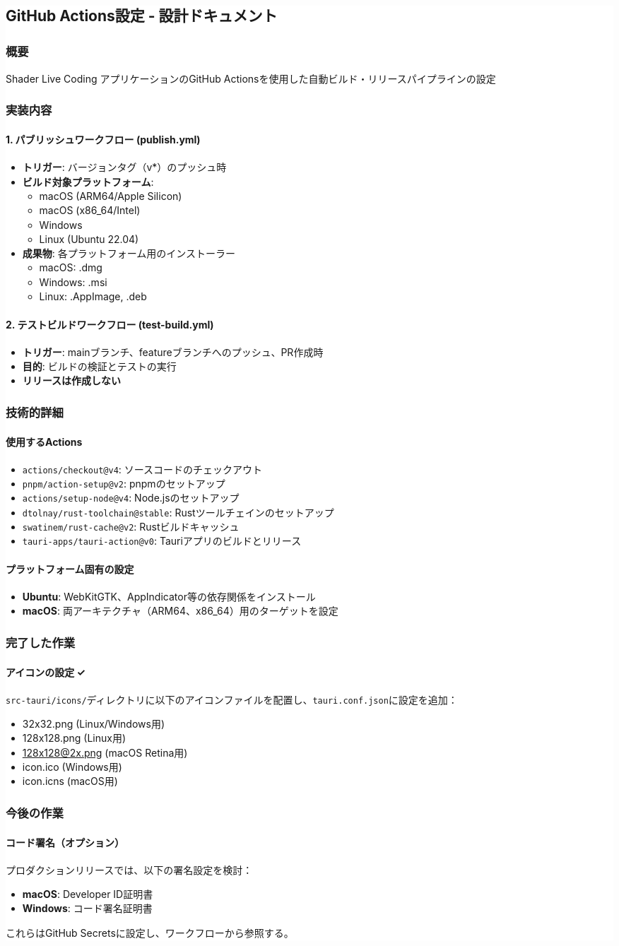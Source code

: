 ## GitHub Actions設定 - 設計ドキュメント

### 概要
Shader Live Coding アプリケーションのGitHub Actionsを使用した自動ビルド・リリースパイプラインの設定

### 実装内容

#### 1. パブリッシュワークフロー (publish.yml)
- **トリガー**: バージョンタグ（v*）のプッシュ時
- **ビルド対象プラットフォーム**:
  - macOS (ARM64/Apple Silicon)
  - macOS (x86_64/Intel)
  - Windows
  - Linux (Ubuntu 22.04)
- **成果物**: 各プラットフォーム用のインストーラー
  - macOS: .dmg
  - Windows: .msi
  - Linux: .AppImage, .deb

#### 2. テストビルドワークフロー (test-build.yml)
- **トリガー**: mainブランチ、featureブランチへのプッシュ、PR作成時
- **目的**: ビルドの検証とテストの実行
- **リリースは作成しない**

### 技術的詳細

#### 使用するActions
- `actions/checkout@v4`: ソースコードのチェックアウト
- `pnpm/action-setup@v2`: pnpmのセットアップ
- `actions/setup-node@v4`: Node.jsのセットアップ
- `dtolnay/rust-toolchain@stable`: Rustツールチェインのセットアップ
- `swatinem/rust-cache@v2`: Rustビルドキャッシュ
- `tauri-apps/tauri-action@v0`: Tauriアプリのビルドとリリース

#### プラットフォーム固有の設定
- **Ubuntu**: WebKitGTK、AppIndicator等の依存関係をインストール
- **macOS**: 両アーキテクチャ（ARM64、x86_64）用のターゲットを設定

### 完了した作業

#### アイコンの設定 ✓
`src-tauri/icons/`ディレクトリに以下のアイコンファイルを配置し、`tauri.conf.json`に設定を追加：

- 32x32.png (Linux/Windows用)
- 128x128.png (Linux用)
- 128x128@2x.png (macOS Retina用)
- icon.ico (Windows用)
- icon.icns (macOS用)

### 今後の作業

#### コード署名（オプション）
プロダクションリリースでは、以下の署名設定を検討：
- **macOS**: Developer ID証明書
- **Windows**: コード署名証明書

これらはGitHub Secretsに設定し、ワークフローから参照する。